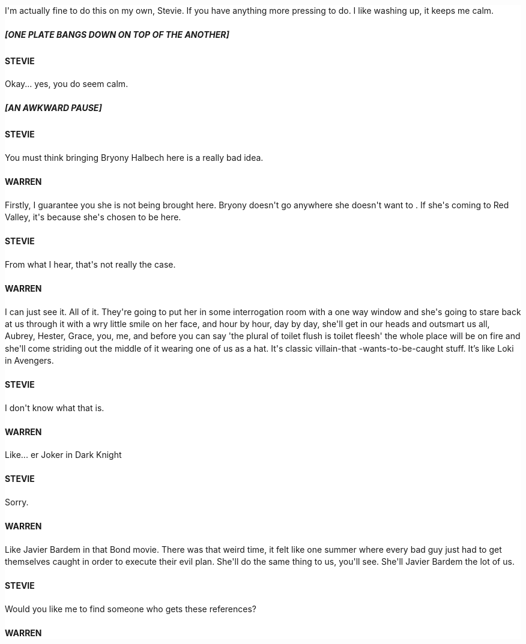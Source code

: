 I'm actually fine to do this on my own, Stevie. If you have anything more pressing to do. I like washing up, it keeps me calm.

##### [ONE PLATE BANGS DOWN ON TOP OF THE ANOTHER]

#### STEVIE

Okay... yes, you do seem calm. 

##### [AN AWKWARD PAUSE]

#### STEVIE

You must think bringing Bryony Halbech here is a really bad idea. 

#### WARREN

Firstly, I guarantee you she is not being brought here. Bryony doesn't go anywhere she doesn't want to . If she's coming to Red Valley, it's because she's chosen to be here. 

#### STEVIE

From what I hear, that's not really the case. 

#### WARREN

I can just see it. All of it. They're going to put her in some interrogation room with a one way window and she's going to stare back at us through it with a wry little smile on her face, and hour by hour, day by day, she'll get in our heads and outsmart us all, Aubrey, Hester, Grace, you, me, and before you can say 'the plural of toilet flush is toilet fleesh' the whole place will be on fire and she'll come striding out the middle of it wearing one of us as a hat. It's classic villain-that -wants-to-be-caught stuff. It’s like Loki in Avengers.

#### STEVIE

I don't know what that is. 

#### WARREN

Like... er Joker in Dark Knight

#### STEVIE 

Sorry. 

#### WARREN

Like Javier Bardem in that Bond movie. There was that weird time, it felt like one summer where every bad guy just had to get themselves caught in order to execute their evil plan. She'll do the same thing to us, you'll see. She'll Javier Bardem the lot of us.

#### STEVIE

Would you like me to find someone who gets these references?

#### WARREN
